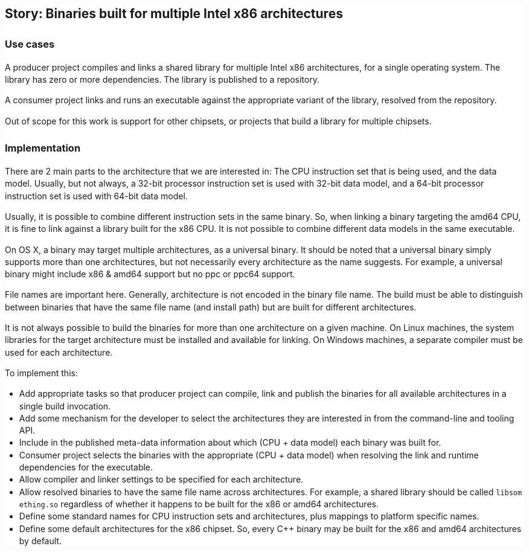 ## Story: Binaries built for multiple Intel x86 architectures

### Use cases

A producer project compiles and links a shared library for multiple Intel x86 architectures, for a single operating system. The library has zero or
more dependencies. The library is published to a repository.

A consumer project links and runs an executable against the appropriate variant of the library, resolved from the repository.

Out of scope for this work is support for other chipsets, or projects that build a library for multiple chipsets.

### Implementation

There are 2 main parts to the architecture that we are interested in: The CPU instruction set that is being used, and the data model. Usually,
but not always, a 32-bit processor instruction set is used with 32-bit data model, and a 64-bit processor instruction set is used with 64-bit
data model.

Usually, it is possible to combine different instruction sets in the same binary. So, when linking a binary targeting the amd64 CPU, it is fine to link
against a library built for the x86 CPU. It is not possible to combine different data models in the same executable.

On OS X, a binary may target multiple architectures, as a universal binary. It should be noted that a universal binary simply supports more than one
architectures, but not necessarily every architecture as the name suggests. For example, a universal binary might include x86 & amd64 support but no
ppc or ppc64 support.

File names are important here. Generally, architecture is not encoded in the binary file name. The build must be able to distinguish between binaries
that have the same file name (and install path) but are built for different architectures.

It is not always possible to build the binaries for more than one architecture on a given machine. On Linux machines, the system libraries for the
target architecture must be installed and available for linking. On Windows machines, a separate compiler must be used for each architecture.

To implement this:

* Add appropriate tasks so that producer project can compile, link and publish the binaries for all available architectures in a single build invocation.
* Add some mechanism for the developer to select the architectures they are interested in from the command-line and tooling API.
* Include in the published meta-data information about which (CPU + data model) each binary was built for.
* Consumer project selects the binaries with the appropriate (CPU + data model) when resolving the link and runtime dependencies for the executable.
* Allow compiler and linker settings to be specified for each architecture.
* Allow resolved binaries to have the same file name across architectures. For example, a shared library should be called `libsomething.so` regardless
  of whether it happens to be built for the x86 or amd64 architectures.
* Define some standard names for CPU instruction sets and architectures, plus mappings to platform specific names.
* Define some default architectures for the x86 chipset. So, every C++ binary may be built for the x86 and amd64 architectures by default.
